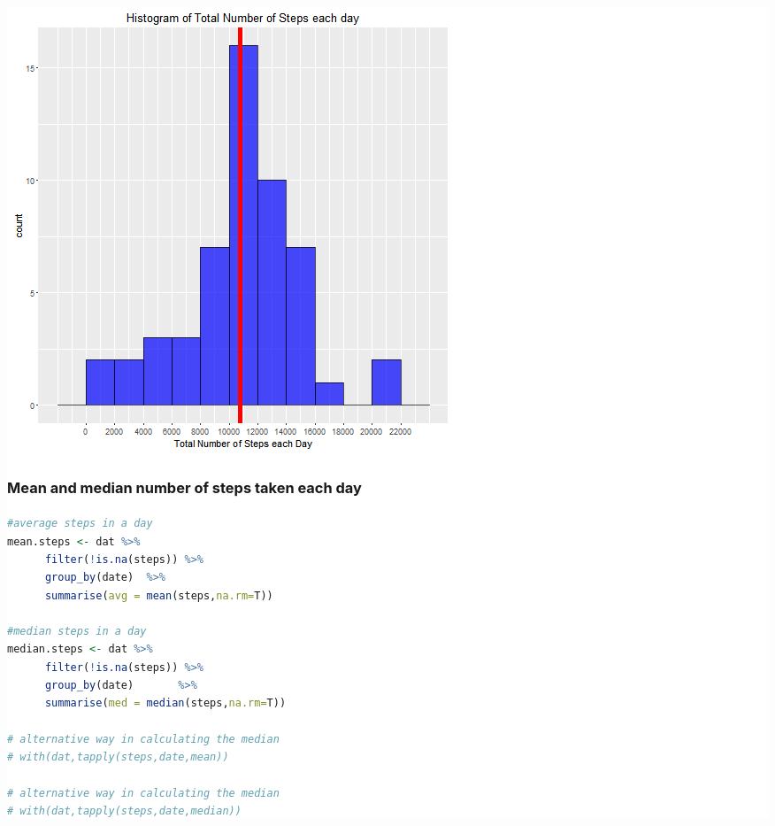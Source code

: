 ![plot of chunk unnamed-chunk-4](figure/unnamed-chunk-4-1.png)


### Mean and median number of steps taken each day


```r
#average steps in a day
mean.steps <- dat %>% 
      filter(!is.na(steps)) %>%
      group_by(date)  %>% 
      summarise(avg = mean(steps,na.rm=T))

#median steps in a day
median.steps <- dat %>% 
      filter(!is.na(steps)) %>%
      group_by(date)       %>% 
      summarise(med = median(steps,na.rm=T))

# alternative way in calculating the median
# with(dat,tapply(steps,date,mean))

# alternative way in calculating the median
# with(dat,tapply(steps,date,median))
```


